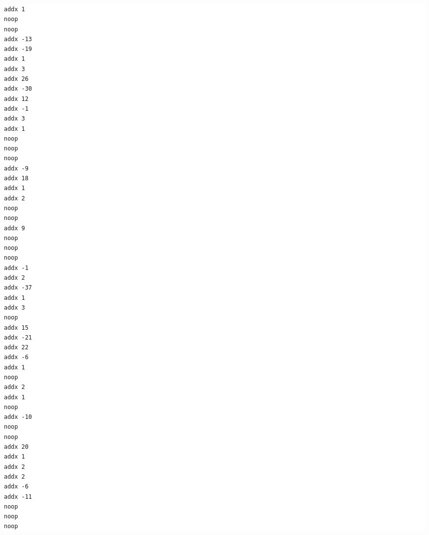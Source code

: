 ```
addx 1
noop
noop
addx -13
addx -19
addx 1
addx 3
addx 26
addx -30
addx 12
addx -1
addx 3
addx 1
noop
noop
noop
addx -9
addx 18
addx 1
addx 2
noop
noop
addx 9
noop
noop
noop
addx -1
addx 2
addx -37
addx 1
addx 3
noop
addx 15
addx -21
addx 22
addx -6
addx 1
noop
addx 2
addx 1
noop
addx -10
noop
noop
addx 20
addx 1
addx 2
addx 2
addx -6
addx -11
noop
noop
noop
```
